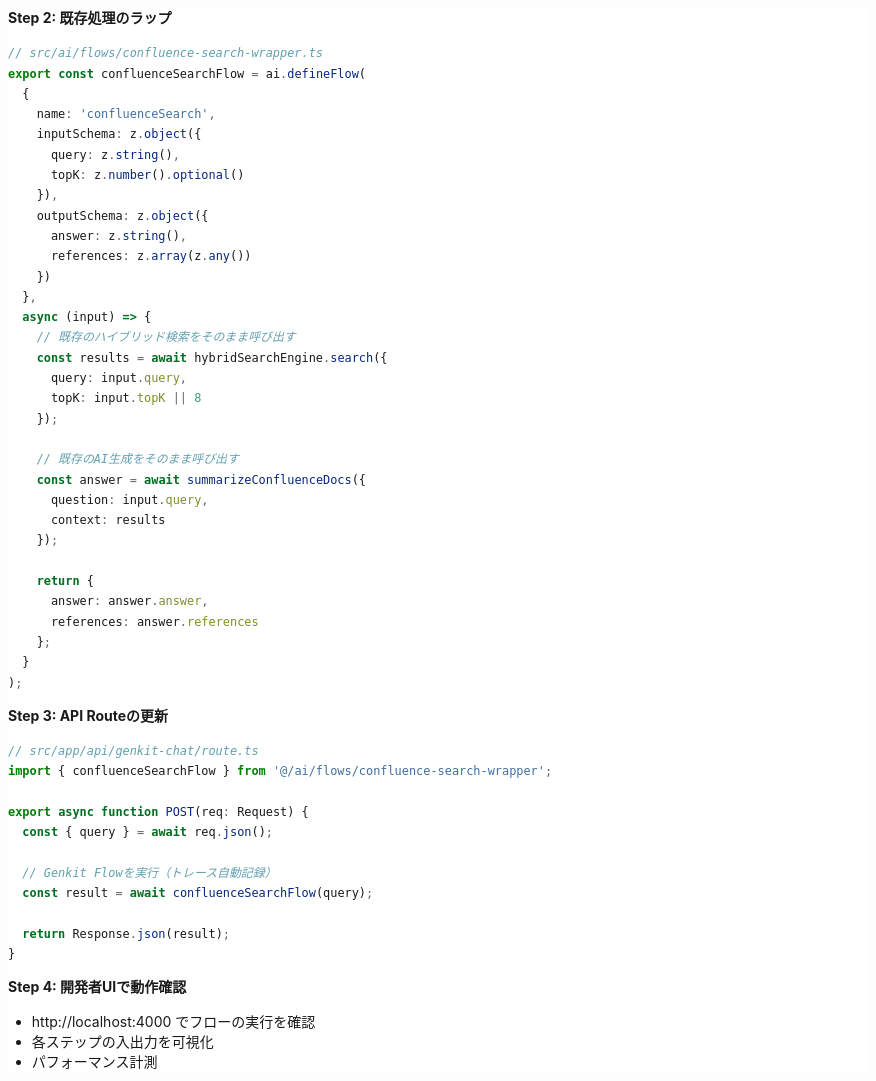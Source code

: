 **Step 2: 既存処理のラップ**
```typescript
// src/ai/flows/confluence-search-wrapper.ts
export const confluenceSearchFlow = ai.defineFlow(
  {
    name: 'confluenceSearch',
    inputSchema: z.object({
      query: z.string(),
      topK: z.number().optional()
    }),
    outputSchema: z.object({
      answer: z.string(),
      references: z.array(z.any())
    })
  },
  async (input) => {
    // 既存のハイブリッド検索をそのまま呼び出す
    const results = await hybridSearchEngine.search({
      query: input.query,
      topK: input.topK || 8
    });
    
    // 既存のAI生成をそのまま呼び出す
    const answer = await summarizeConfluenceDocs({
      question: input.query,
      context: results
    });
    
    return {
      answer: answer.answer,
      references: answer.references
    };
  }
);
```

**Step 3: API Routeの更新**
```typescript
// src/app/api/genkit-chat/route.ts
import { confluenceSearchFlow } from '@/ai/flows/confluence-search-wrapper';

export async function POST(req: Request) {
  const { query } = await req.json();
  
  // Genkit Flowを実行（トレース自動記録）
  const result = await confluenceSearchFlow(query);
  
  return Response.json(result);
}
```

**Step 4: 開発者UIで動作確認**
- http://localhost:4000 でフローの実行を確認
- 各ステップの入出力を可視化
- パフォーマンス計測
